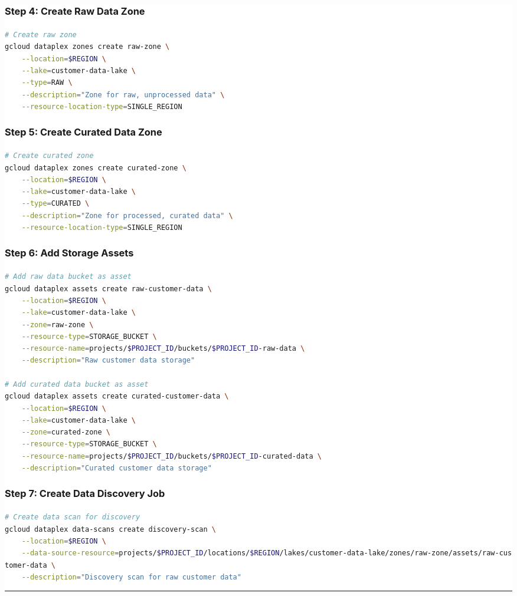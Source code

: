### Step 4: Create Raw Data Zone

```bash
# Create raw zone
gcloud dataplex zones create raw-zone \
    --location=$REGION \
    --lake=customer-data-lake \
    --type=RAW \
    --description="Zone for raw, unprocessed data" \
    --resource-location-type=SINGLE_REGION
```

### Step 5: Create Curated Data Zone

```bash
# Create curated zone  
gcloud dataplex zones create curated-zone \
    --location=$REGION \
    --lake=customer-data-lake \
    --type=CURATED \
    --description="Zone for processed, curated data" \
    --resource-location-type=SINGLE_REGION
```

### Step 6: Add Storage Assets

```bash
# Add raw data bucket as asset
gcloud dataplex assets create raw-customer-data \
    --location=$REGION \
    --lake=customer-data-lake \
    --zone=raw-zone \
    --resource-type=STORAGE_BUCKET \
    --resource-name=projects/$PROJECT_ID/buckets/$PROJECT_ID-raw-data \
    --description="Raw customer data storage"

# Add curated data bucket as asset
gcloud dataplex assets create curated-customer-data \
    --location=$REGION \
    --lake=customer-data-lake \
    --zone=curated-zone \
    --resource-type=STORAGE_BUCKET \
    --resource-name=projects/$PROJECT_ID/buckets/$PROJECT_ID-curated-data \
    --description="Curated customer data storage"
```

### Step 7: Create Data Discovery Job

```bash
# Create data scan for discovery
gcloud dataplex data-scans create discovery-scan \
    --location=$REGION \
    --data-source-resource=projects/$PROJECT_ID/locations/$REGION/lakes/customer-data-lake/zones/raw-zone/assets/raw-customer-data \
    --description="Discovery scan for raw customer data"
```

---